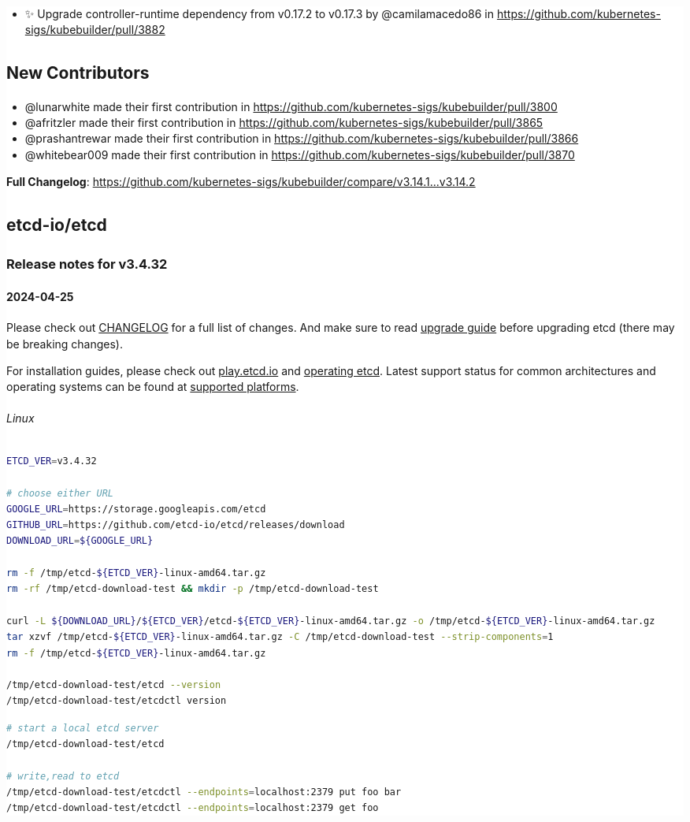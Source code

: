 * :sparkles: Upgrade controller-runtime dependency from v0.17.2 to v0.17.3 by @camilamacedo86 in https://github.com/kubernetes-sigs/kubebuilder/pull/3882

## New Contributors
* @lunarwhite made their first contribution in https://github.com/kubernetes-sigs/kubebuilder/pull/3800
* @afritzler made their first contribution in https://github.com/kubernetes-sigs/kubebuilder/pull/3865
* @prashantrewar made their first contribution in https://github.com/kubernetes-sigs/kubebuilder/pull/3866
* @whitebear009 made their first contribution in https://github.com/kubernetes-sigs/kubebuilder/pull/3870

**Full Changelog**: https://github.com/kubernetes-sigs/kubebuilder/compare/v3.14.1...v3.14.2  
## etcd-io/etcd  
### Release notes for v3.4.32  
#### 2024-04-25  
Please check out [CHANGELOG](https://github.com/etcd-io/etcd/blob/main/CHANGELOG/CHANGELOG-3.4.md) for a full list of changes. And make sure to read [upgrade guide](https://github.com/etcd-io/website/blob/main/content/en/docs/v3.4/upgrades/upgrade_3_4.md) before upgrading etcd (there may be breaking changes).

For installation guides, please check out [play.etcd.io](http://play.etcd.io) and [operating etcd](https://github.com/etcd-io/etcd/tree/master/Documentation#operating-etcd-clusters). Latest support status for common architectures and operating systems can be found at [supported platforms](https://github.com/etcd-io/website/blob/main/content/en/docs/v3.4/op-guide/supported-platform.md).

###### Linux

```bash
ETCD_VER=v3.4.32

# choose either URL
GOOGLE_URL=https://storage.googleapis.com/etcd
GITHUB_URL=https://github.com/etcd-io/etcd/releases/download
DOWNLOAD_URL=${GOOGLE_URL}

rm -f /tmp/etcd-${ETCD_VER}-linux-amd64.tar.gz
rm -rf /tmp/etcd-download-test && mkdir -p /tmp/etcd-download-test

curl -L ${DOWNLOAD_URL}/${ETCD_VER}/etcd-${ETCD_VER}-linux-amd64.tar.gz -o /tmp/etcd-${ETCD_VER}-linux-amd64.tar.gz
tar xzvf /tmp/etcd-${ETCD_VER}-linux-amd64.tar.gz -C /tmp/etcd-download-test --strip-components=1
rm -f /tmp/etcd-${ETCD_VER}-linux-amd64.tar.gz

/tmp/etcd-download-test/etcd --version
/tmp/etcd-download-test/etcdctl version
```

```bash
# start a local etcd server
/tmp/etcd-download-test/etcd

# write,read to etcd
/tmp/etcd-download-test/etcdctl --endpoints=localhost:2379 put foo bar
/tmp/etcd-download-test/etcdctl --endpoints=localhost:2379 get foo
```
